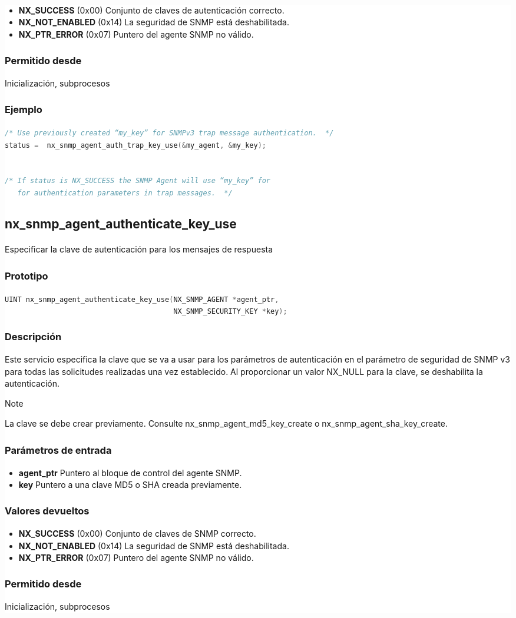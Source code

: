 - **NX_SUCCESS** (0x00) Conjunto de claves de autenticación correcto.
- **NX_NOT_ENABLED** (0x14) La seguridad de SNMP está deshabilitada. 
- **NX_PTR_ERROR** (0x07) Puntero del agente SNMP no válido.

### <a name="allowed-from"></a>Permitido desde

Inicialización, subprocesos

### <a name="example"></a>Ejemplo

```c
/* Use previously created “my_key” for SNMPv3 trap message authentication.  */
status =  nx_snmp_agent_auth_trap_key_use(&my_agent, &my_key);


/* If status is NX_SUCCESS the SNMP Agent will use “my_key” for
   for authentication parameters in trap messages.  */
```

## <a name="nx_snmp_agent_authenticate_key_use"></a>nx_snmp_agent_authenticate_key_use
Especificar la clave de autenticación para los mensajes de respuesta

### <a name="prototype"></a>Prototipo

```c
UINT nx_snmp_agent_authenticate_key_use(NX_SNMP_AGENT *agent_ptr, 
                                        NX_SNMP_SECURITY_KEY *key);
```
### <a name="description"></a>Descripción

Este servicio especifica la clave que se va a usar para los parámetros de autenticación en el parámetro de seguridad de SNMP v3 para todas las solicitudes realizadas una vez establecido. Al proporcionar un valor NX_NULL para la clave, se deshabilita la autenticación.

> [!NOTE]
> La clave se debe crear previamente. Consulte nx_snmp_agent_md5_key_create o nx_snmp_agent_sha_key_create.

### <a name="input-parameters"></a>Parámetros de entrada

- **agent_ptr** Puntero al bloque de control del agente SNMP.
- **key** Puntero a una clave MD5 o SHA creada previamente.

### <a name="return-values"></a>Valores devueltos

- **NX_SUCCESS** (0x00) Conjunto de claves de SNMP correcto.
- **NX_NOT_ENABLED** (0x14) La seguridad de SNMP está deshabilitada.
- **NX_PTR_ERROR** (0x07) Puntero del agente SNMP no válido.

### <a name="allowed-from"></a>Permitido desde

Inicialización, subprocesos
